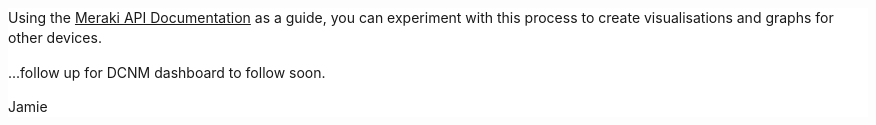 
Using the [Meraki API Documentation](https://developer.cisco.com/meraki/api-v1/) as a guide, you can experiment with this process to create visualisations and graphs for other devices.

...follow up for DCNM dashboard to follow soon.

Jamie
